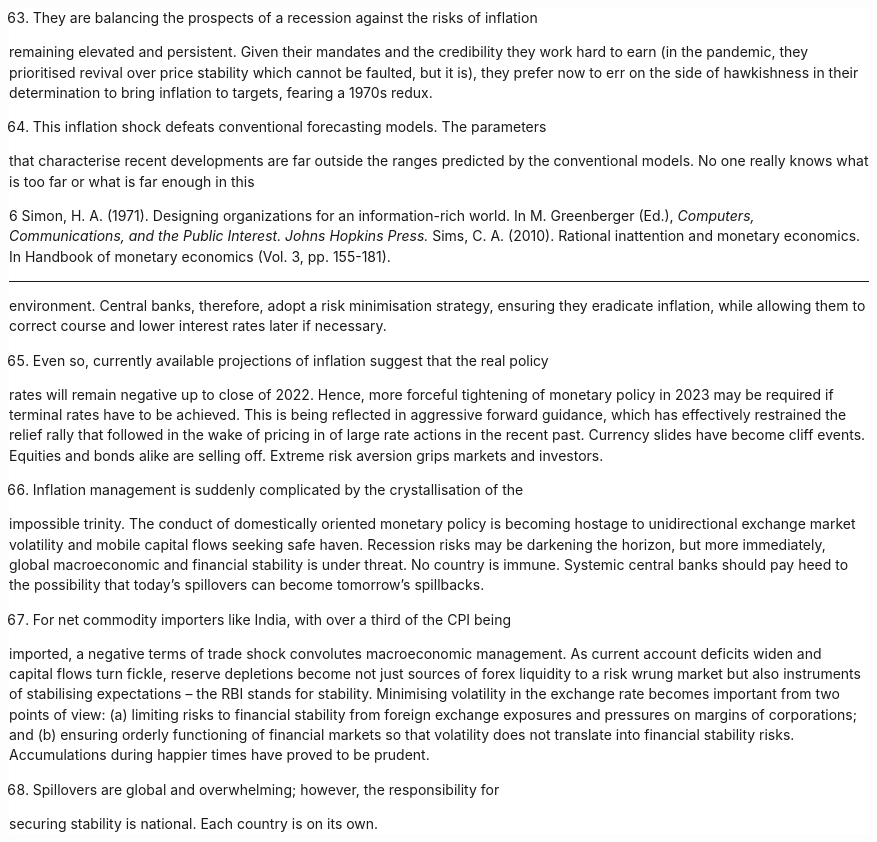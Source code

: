 63. They are balancing the prospects of a recession against the risks of inflation

remaining elevated and persistent. Given their mandates and the credibility they work
hard to earn (in the pandemic, they prioritised revival over price stability which cannot
be faulted, but it is), they prefer now to err on the side of hawkishness in their
determination to bring inflation to targets, fearing a 1970s redux.

64. This inflation shock defeats conventional forecasting models. The parameters

that characterise recent developments are far outside the ranges predicted by the
conventional models. No one really knows what is too far or what is far enough in this

6 Simon, H. A. (1971). Designing organizations for an information-rich world. In M. Greenberger (Ed.), _Computers,_
_Communications, and the Public Interest. Johns Hopkins Press._
Sims, C. A. (2010). Rational inattention and monetary economics. In Handbook of monetary economics (Vol. 3, pp. 155-181).


-----

environment. Central banks, therefore, adopt a risk minimisation strategy, ensuring
they eradicate inflation, while allowing them to correct course and lower interest rates
later if necessary.

65. Even so, currently available projections of inflation suggest that the real policy

rates will remain negative up to close of 2022. Hence, more forceful tightening of
monetary policy in 2023 may be required if terminal rates have to be achieved. This
is being reflected in aggressive forward guidance, which has effectively restrained the
relief rally that followed in the wake of pricing in of large rate actions in the recent
past. Currency slides have become cliff events. Equities and bonds alike are selling
off. Extreme risk aversion grips markets and investors.

66. Inflation management is suddenly complicated by the crystallisation of the

impossible trinity. The conduct of domestically oriented monetary policy is becoming
hostage to unidirectional exchange market volatility and mobile capital flows seeking
safe haven. Recession risks may be darkening the horizon, but more immediately,
global macroeconomic and financial stability is under threat. No country is immune.
Systemic central banks should pay heed to the possibility that today’s spillovers can
become tomorrow’s spillbacks.

67. For net commodity importers like India, with over a third of the CPI being

imported, a negative terms of trade shock convolutes macroeconomic management.
As current account deficits widen and capital flows turn fickle, reserve depletions
become not just sources of forex liquidity to a risk wrung market but also instruments
of stabilising expectations – the RBI stands for stability. Minimising volatility in the
exchange rate becomes important from two points of view: (a) limiting risks to
financial stability from foreign exchange exposures and pressures on margins of
corporations; and (b) ensuring orderly functioning of financial markets so that volatility
does not translate into financial stability risks. Accumulations during happier times
have proved to be prudent.

68. Spillovers are global and overwhelming; however, the responsibility for

securing stability is national. Each country is on its own.
